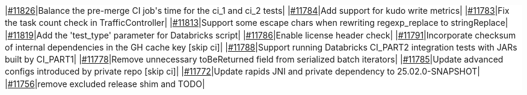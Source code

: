 |[#11826](https://github.com/NVIDIA/spark-rapids/pull/11826)|Balance the pre-merge CI job's time for the ci_1 and ci_2 tests|
|[#11784](https://github.com/NVIDIA/spark-rapids/pull/11784)|Add support for kudo write metrics|
|[#11783](https://github.com/NVIDIA/spark-rapids/pull/11783)|Fix the task count check in TrafficController|
|[#11813](https://github.com/NVIDIA/spark-rapids/pull/11813)|Support some escape chars when rewriting regexp_replace to stringReplace|
|[#11819](https://github.com/NVIDIA/spark-rapids/pull/11819)|Add the 'test_type' parameter for Databricks script|
|[#11786](https://github.com/NVIDIA/spark-rapids/pull/11786)|Enable license header check|
|[#11791](https://github.com/NVIDIA/spark-rapids/pull/11791)|Incorporate checksum of internal dependencies in the GH cache key [skip ci]|
|[#11788](https://github.com/NVIDIA/spark-rapids/pull/11788)|Support running Databricks CI_PART2 integration tests with JARs built by CI_PART1|
|[#11778](https://github.com/NVIDIA/spark-rapids/pull/11778)|Remove unnecessary toBeReturned field from serialized batch iterators|
|[#11785](https://github.com/NVIDIA/spark-rapids/pull/11785)|Update advanced configs introduced by private repo [skip ci]|
|[#11772](https://github.com/NVIDIA/spark-rapids/pull/11772)|Update rapids JNI and private dependency to 25.02.0-SNAPSHOT|
|[#11756](https://github.com/NVIDIA/spark-rapids/pull/11756)|remove excluded release shim and TODO|


